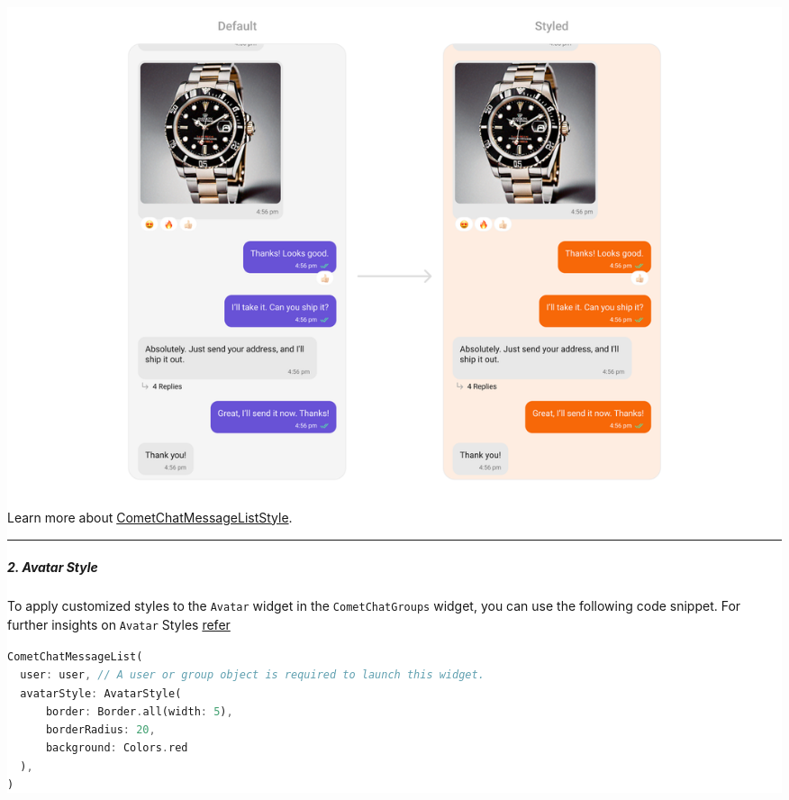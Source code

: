 ![](../assets/components/message_list/message_list_styling.png)

Learn more about [CometChatMessageListStyle](#1-messagelist-style).

---

##### 2. Avatar Style

To apply customized styles to the `Avatar` widget in the `CometChatGroups` widget, you can use the following code snippet. For further insights on `Avatar` Styles [refer](/ui-kit/flutter/avatar)

<Tabs>

<TabItem value="Dart" label="Dart">

```dart
CometChatMessageList(
  user: user, // A user or group object is required to launch this widget.
  avatarStyle: AvatarStyle(
      border: Border.all(width: 5),
      borderRadius: 20,
      background: Colors.red
  ),
)
```

</TabItem>
